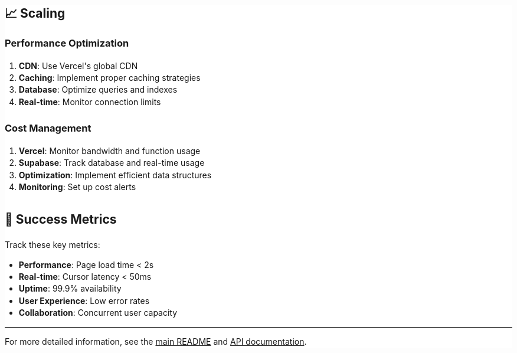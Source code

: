 ## 📈 Scaling

### Performance Optimization

1. **CDN**: Use Vercel's global CDN
2. **Caching**: Implement proper caching strategies
3. **Database**: Optimize queries and indexes
4. **Real-time**: Monitor connection limits

### Cost Management

1. **Vercel**: Monitor bandwidth and function usage
2. **Supabase**: Track database and real-time usage
3. **Optimization**: Implement efficient data structures
4. **Monitoring**: Set up cost alerts

## 🎯 Success Metrics

Track these key metrics:

- **Performance**: Page load time < 2s
- **Real-time**: Cursor latency < 50ms
- **Uptime**: 99.9% availability
- **User Experience**: Low error rates
- **Collaboration**: Concurrent user capacity

---

For more detailed information, see the [main README](README.md) and [API documentation](docs/api.md).

